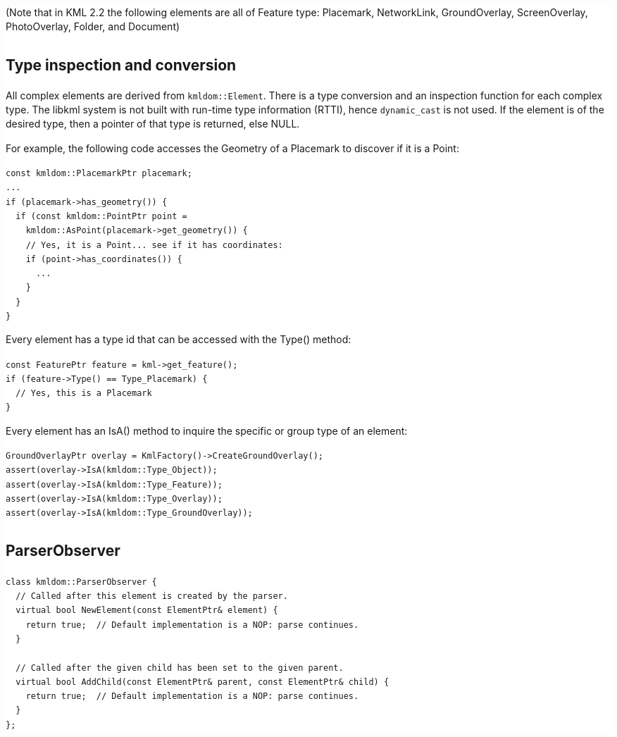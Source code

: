 (Note that in KML 2.2 the following elements are all of Feature type:
Placemark, NetworkLink, GroundOverlay, ScreenOverlay, PhotoOverlay, Folder,
and Document)

## Type inspection and conversion ##

All complex elements are derived from `kmldom::Element`. There is a type
conversion and an inspection function for each complex type. The libkml system
is not built with run-time type information (RTTI), hence `dynamic_cast` is not
used. If the element is of the desired type, then a pointer of that type is
returned, else NULL.

For example, the following code accesses the Geometry of a Placemark to
discover if it is a Point:

```
const kmldom::PlacemarkPtr placemark;
...
if (placemark->has_geometry()) {
  if (const kmldom::PointPtr point =
    kmldom::AsPoint(placemark->get_geometry()) {
    // Yes, it is a Point... see if it has coordinates:
    if (point->has_coordinates()) {
      ...
    }
  }
}
```

Every element has a type id that can be accessed with the Type() method:

```
const FeaturePtr feature = kml->get_feature();
if (feature->Type() == Type_Placemark) {
  // Yes, this is a Placemark
}
```

Every element has an IsA() method to inquire the specific or group type of an element:

```
GroundOverlayPtr overlay = KmlFactory()->CreateGroundOverlay();
assert(overlay->IsA(kmldom::Type_Object));
assert(overlay->IsA(kmldom::Type_Feature));
assert(overlay->IsA(kmldom::Type_Overlay));
assert(overlay->IsA(kmldom::Type_GroundOverlay));
```

## ParserObserver ##

```
class kmldom::ParserObserver {  
  // Called after this element is created by the parser.
  virtual bool NewElement(const ElementPtr& element) {
    return true;  // Default implementation is a NOP: parse continues.
  }

  // Called after the given child has been set to the given parent.
  virtual bool AddChild(const ElementPtr& parent, const ElementPtr& child) {
    return true;  // Default implementation is a NOP: parse continues.
  }
};
```
